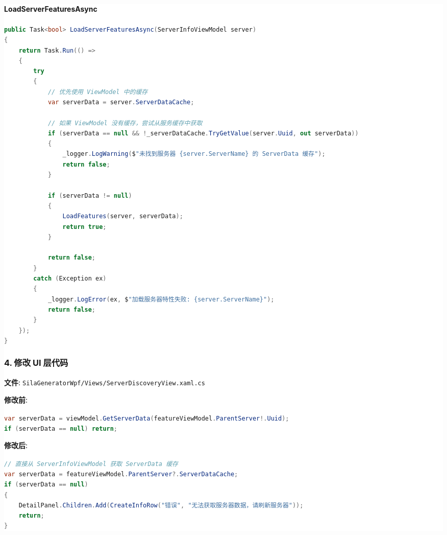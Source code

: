 #### LoadServerFeaturesAsync

```csharp
public Task<bool> LoadServerFeaturesAsync(ServerInfoViewModel server)
{
    return Task.Run(() =>
    {
        try
        {
            // 优先使用 ViewModel 中的缓存
            var serverData = server.ServerDataCache;
            
            // 如果 ViewModel 没有缓存，尝试从服务缓存中获取
            if (serverData == null && !_serverDataCache.TryGetValue(server.Uuid, out serverData))
            {
                _logger.LogWarning($"未找到服务器 {server.ServerName} 的 ServerData 缓存");
                return false;
            }
            
            if (serverData != null)
            {
                LoadFeatures(server, serverData);
                return true;
            }
            
            return false;
        }
        catch (Exception ex)
        {
            _logger.LogError(ex, $"加载服务器特性失败: {server.ServerName}");
            return false;
        }
    });
}
```

### 4. 修改 UI 层代码

**文件**: `SilaGeneratorWpf/Views/ServerDiscoveryView.xaml.cs`

**修改前**:
```csharp
var serverData = viewModel.GetServerData(featureViewModel.ParentServer!.Uuid);
if (serverData == null) return;
```

**修改后**:
```csharp
// 直接从 ServerInfoViewModel 获取 ServerData 缓存
var serverData = featureViewModel.ParentServer?.ServerDataCache;
if (serverData == null)
{
    DetailPanel.Children.Add(CreateInfoRow("错误", "无法获取服务器数据，请刷新服务器"));
    return;
}
```
